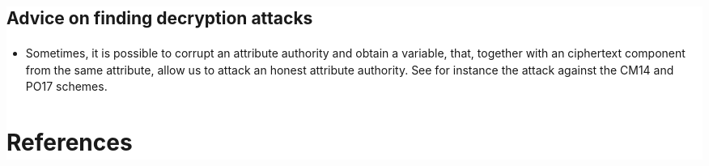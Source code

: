 ## Advice on finding decryption attacks

- Sometimes, it is possible to corrupt an attribute authority and obtain a variable, that, together
with an ciphertext component from the same attribute, allow us to attack an honest attribute authority.
See for instance the attack against the CM14 and PO17 schemes.

# References

